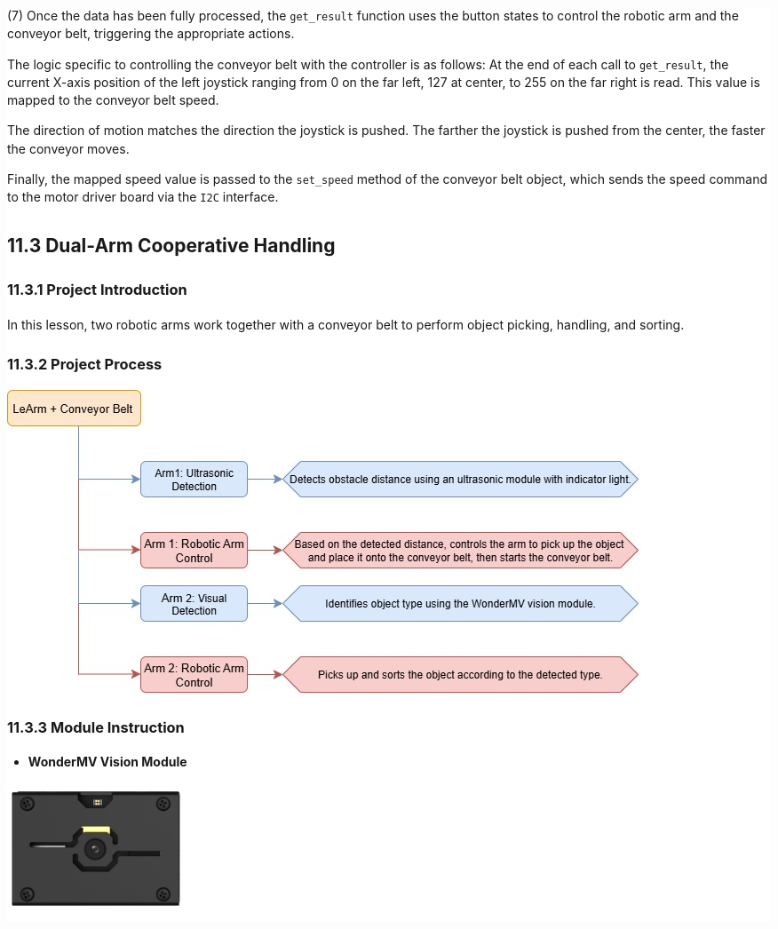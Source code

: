 (7) Once the data has been fully processed, the `get_result` function uses the button states to control the robotic arm and the conveyor belt, triggering the appropriate actions.

The logic specific to controlling the conveyor belt with the controller is as follows: At the end of each call to `get_result`, the current X-axis position of the left joystick ranging from 0 on the far left, 127 at center, to 255 on the far right is read. This value is mapped to the conveyor belt speed.

The direction of motion matches the direction the joystick is pushed. The farther the joystick is pushed from the center, the faster the conveyor moves.

Finally, the mapped speed value is passed to the `set_speed` method of the conveyor belt object, which sends the speed command to the motor driver board via the `I2C` interface.

## 11.3 Dual-Arm Cooperative Handling

### 11.3.1 Project Introduction

In this lesson, two robotic arms work together with a conveyor belt to perform object picking, handling, and sorting.

### 11.3.2 Project Process

<img src="../_static/media/chapter_11/section_3/media/image2.jpeg" class="common_img" />

### 11.3.3 Module Instruction

* **WonderMV Vision Module**

<img src="../_static/media/chapter_11/section_3/media/image3.jpeg" class="common_img" />

